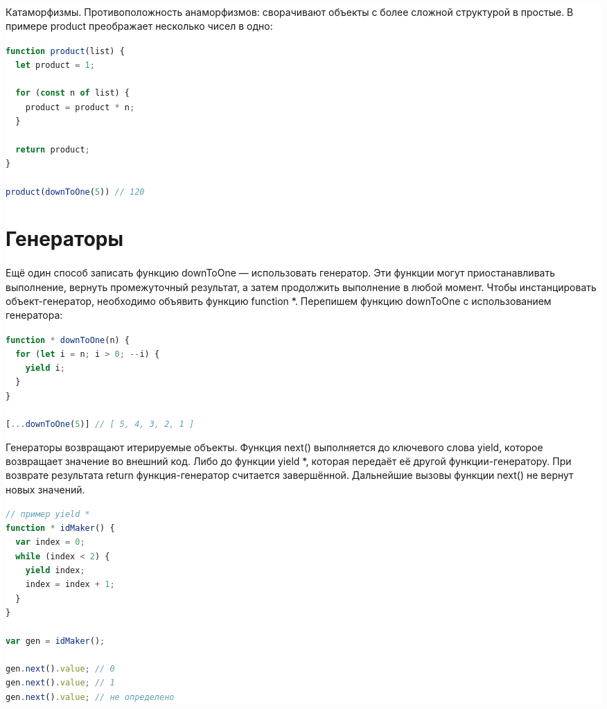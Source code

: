 Катаморфизмы. Противоположность анаморфизмов: сворачивают объекты с более сложной структурой в простые. В примере product преображает несколько чисел в одно:

```javascript
function product(list) {
  let product = 1;

  for (const n of list) {
    product = product * n;
  }

  return product;
}

product(downToOne(5)) // 120
```

# <a name="19">Генераторы</a>
Ещё один способ записать функцию downToOne — использовать генератор. Эти функции могут приостанавливать выполнение, вернуть промежуточный результат, а затем продолжить выполнение в любой момент. Чтобы инстанцировать объект-генератор, необходимо объявить функцию function *. Перепишем функцию downToOne с использованием генератора:

```javascript
function * downToOne(n) {
  for (let i = n; i > 0; --i) {
    yield i;
  }
}

[...downToOne(5)] // [ 5, 4, 3, 2, 1 ]
```

Генераторы возвращают итерируемые объекты. Функция next() выполняется до ключевого слова yield, которое возвращает значение во внешний код. Либо до функции yield *, которая передаёт её другой функции-генератору. При возврате результата return функция-генератор считается завершённой. Дальнейшие вызовы функции next() не вернут новых значений.

```javascript
// пример yield *
function * idMaker() {
  var index = 0;
  while (index < 2) {
    yield index;
    index = index + 1;
  }
}

var gen = idMaker();

gen.next().value; // 0
gen.next().value; // 1
gen.next().value; // не определено
```
